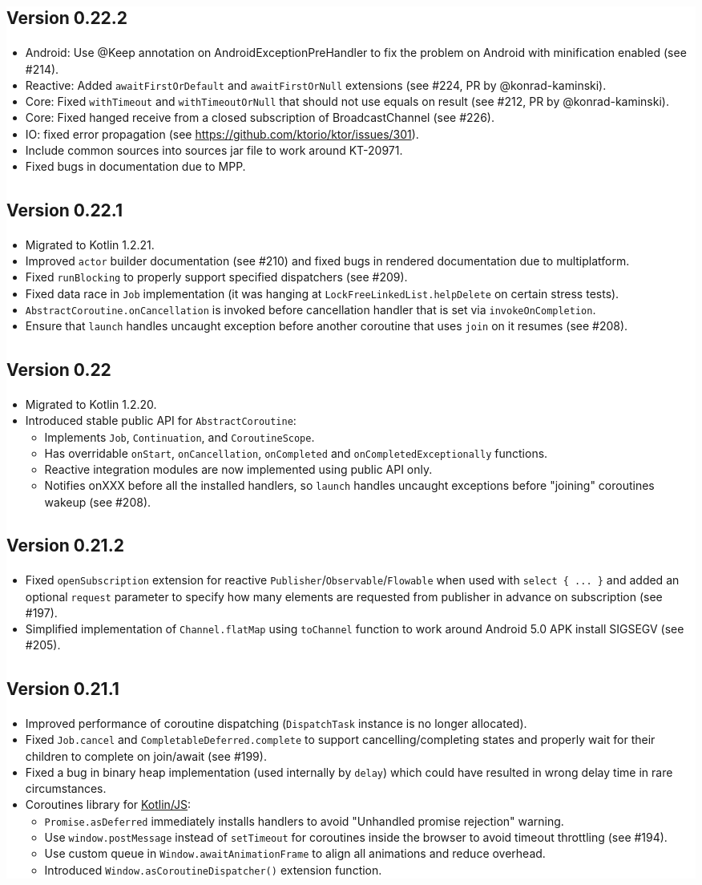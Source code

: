## Version 0.22.2

* Android: Use @Keep annotation on AndroidExceptionPreHandler to fix the problem on Android with minification enabled (see #214).
* Reactive: Added `awaitFirstOrDefault` and `awaitFirstOrNull` extensions (see #224, PR by @konrad-kaminski).
* Core: Fixed `withTimeout` and `withTimeoutOrNull` that should not use equals on result (see #212, PR by @konrad-kaminski).
* Core: Fixed hanged receive from a closed subscription of BroadcastChannel (see #226).
* IO: fixed error propagation (see https://github.com/ktorio/ktor/issues/301).
* Include common sources into sources jar file to work around KT-20971.
* Fixed bugs in documentation due to MPP.

## Version 0.22.1

* Migrated to Kotlin 1.2.21.
* Improved `actor` builder documentation (see #210) and fixed bugs in rendered documentation due to multiplatform.
* Fixed `runBlocking` to properly support specified dispatchers (see #209).
* Fixed data race in `Job` implementation (it was hanging at `LockFreeLinkedList.helpDelete` on certain stress tests).
* `AbstractCoroutine.onCancellation` is invoked before cancellation handler that is set via `invokeOnCompletion`.
* Ensure that `launch` handles uncaught exception before another coroutine that uses `join` on it resumes (see #208).

## Version 0.22

* Migrated to Kotlin 1.2.20.
* Introduced stable public API for `AbstractCoroutine`:
  * Implements `Job`, `Continuation`, and `CoroutineScope`.
  * Has overridable `onStart`, `onCancellation`, `onCompleted` and `onCompletedExceptionally` functions.
  * Reactive integration modules are now implemented using public API only.
  * Notifies onXXX before all the installed handlers, so `launch` handles uncaught exceptions before "joining" coroutines wakeup (see #208).

## Version 0.21.2

* Fixed `openSubscription` extension for reactive `Publisher`/`Observable`/`Flowable` when used with `select { ... }` and added an optional `request` parameter to specify how many elements are requested from publisher in advance on subscription (see #197).
* Simplified implementation of `Channel.flatMap` using `toChannel` function to work around Android 5.0 APK install SIGSEGV (see #205).

## Version 0.21.1

* Improved performance of coroutine dispatching (`DispatchTask` instance is no longer allocated).
* Fixed `Job.cancel` and `CompletableDeferred.complete` to support cancelling/completing states and properly wait for their children to complete on join/await (see #199).
* Fixed a bug in binary heap implementation (used internally by `delay`) which could have resulted in wrong delay time in rare circumstances.
* Coroutines library for [Kotlin/JS](js/README.md):
  * `Promise.asDeferred` immediately installs handlers to avoid "Unhandled promise rejection" warning.
  * Use `window.postMessage` instead of `setTimeout` for coroutines inside the browser to avoid timeout throttling (see #194).
  * Use custom queue in `Window.awaitAnimationFrame` to align all animations and reduce overhead.
  * Introduced `Window.asCoroutineDispatcher()` extension function.
